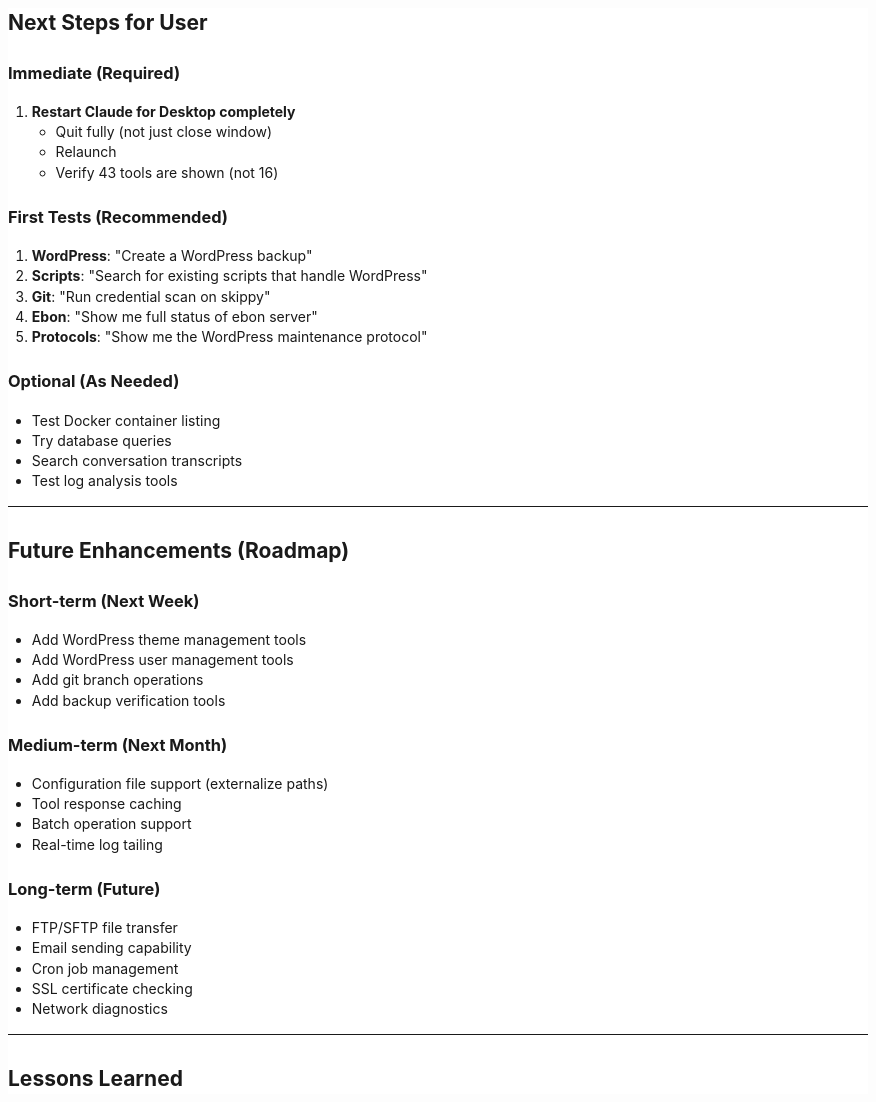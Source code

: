 
## Next Steps for User

### Immediate (Required)
1. **Restart Claude for Desktop completely**
   - Quit fully (not just close window)
   - Relaunch
   - Verify 43 tools are shown (not 16)

### First Tests (Recommended)
1. **WordPress**: "Create a WordPress backup"
2. **Scripts**: "Search for existing scripts that handle WordPress"
3. **Git**: "Run credential scan on skippy"
4. **Ebon**: "Show me full status of ebon server"
5. **Protocols**: "Show me the WordPress maintenance protocol"

### Optional (As Needed)
- Test Docker container listing
- Try database queries
- Search conversation transcripts
- Test log analysis tools

---

## Future Enhancements (Roadmap)

### Short-term (Next Week)
- Add WordPress theme management tools
- Add WordPress user management tools
- Add git branch operations
- Add backup verification tools

### Medium-term (Next Month)
- Configuration file support (externalize paths)
- Tool response caching
- Batch operation support
- Real-time log tailing

### Long-term (Future)
- FTP/SFTP file transfer
- Email sending capability
- Cron job management
- SSL certificate checking
- Network diagnostics

---

## Lessons Learned
